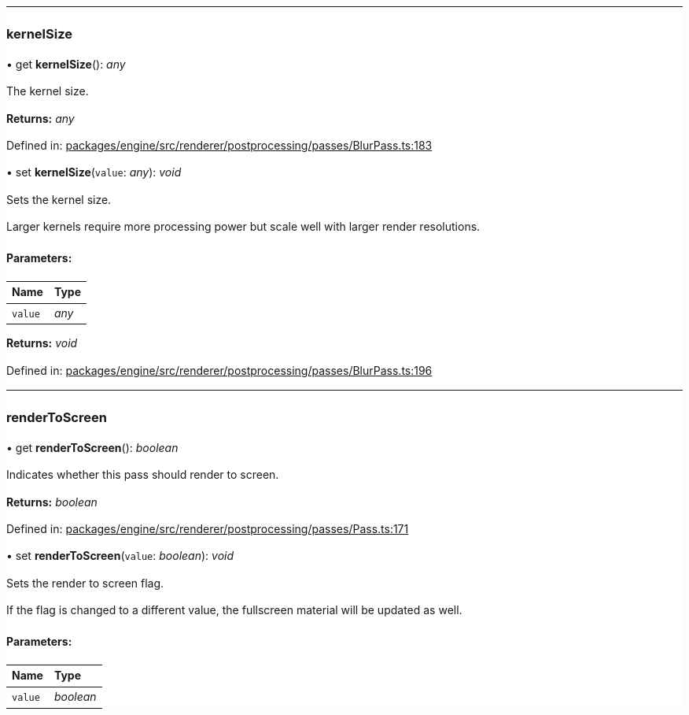 ___

### kernelSize

• get **kernelSize**(): *any*

The kernel size.

**Returns:** *any*

Defined in: [packages/engine/src/renderer/postprocessing/passes/BlurPass.ts:183](https://github.com/xr3ngine/xr3ngine/blob/716a06460/packages/engine/src/renderer/postprocessing/passes/BlurPass.ts#L183)

• set **kernelSize**(`value`: *any*): *void*

Sets the kernel size.

Larger kernels require more processing power but scale well with larger
render resolutions.

#### Parameters:

Name | Type |
:------ | :------ |
`value` | *any* |

**Returns:** *void*

Defined in: [packages/engine/src/renderer/postprocessing/passes/BlurPass.ts:196](https://github.com/xr3ngine/xr3ngine/blob/716a06460/packages/engine/src/renderer/postprocessing/passes/BlurPass.ts#L196)

___

### renderToScreen

• get **renderToScreen**(): *boolean*

Indicates whether this pass should render to screen.

**Returns:** *boolean*

Defined in: [packages/engine/src/renderer/postprocessing/passes/Pass.ts:171](https://github.com/xr3ngine/xr3ngine/blob/716a06460/packages/engine/src/renderer/postprocessing/passes/Pass.ts#L171)

• set **renderToScreen**(`value`: *boolean*): *void*

Sets the render to screen flag.

If the flag is changed to a different value, the fullscreen material will
be updated as well.

#### Parameters:

Name | Type |
:------ | :------ |
`value` | *boolean* |
